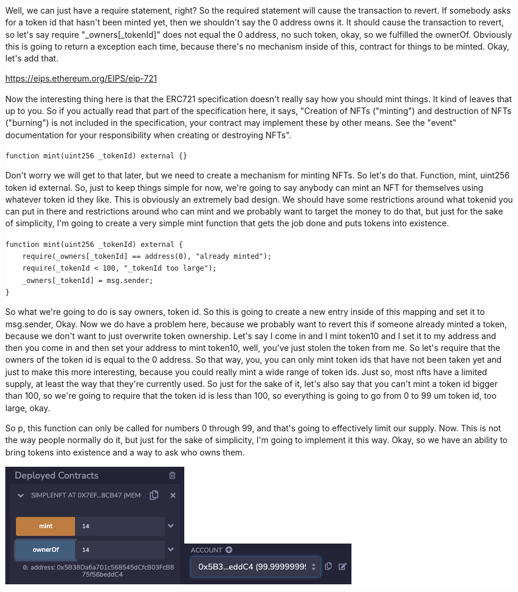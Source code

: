 Well, we can just have a require statement, right? So the required statement will cause the transaction to revert. If somebody asks for a token id that hasn't been minted yet, then we shouldn't say the 0 address owns it. It should cause the transaction to revert, so let's say require "_owners[_tokenId]" does not equal the 0 address, no such token, okay, so we fulfilled the ownerOf. Obviously this is going to return a exception each time, because there's no mechanism inside of this, contract for things to be minted. Okay, let's add that.

https://eips.ethereum.org/EIPS/eip-721

Now the interesting thing here is that the ERC721 specification doesn't really say how you should mint things. It kind of leaves that up to you. So if you actually read that part of the specification here, it says, "Creation of NFTs ("minting") and destruction of NFTs ("burning") is not included in the specification, your contract may implement these by other means. See the "event" documentation for your responsibility when creating or destroying NFTs".

```solidity
function mint(uint256 _tokenId) external {}
```

Don't worry we will get to that later, but we need to create a mechanism for minting NFTs. So let's do that. Function, mint, uint256 token id external. So, just to keep things simple for now, we're going to say anybody can mint an NFT for themselves using whatever token id they like. This is obviously an extremely bad design. We should have some restrictions around what tokenid you can put in there and restrictions around who can mint and we probably want to target the money to do that, but just for the sake of simplicity, I'm going to create a very simple mint function that gets the job done and puts tokens into existence.

```solidity
function mint(uint256 _tokenId) external {
	require(_owners[_tokenId] == address(0), "already minted");
	require(_tokenId < 100, "_tokenId too large");
	_owners[_tokenId] = msg.sender;
}
```

So what we're going to do is say owners, token id. So this is going to create a new entry inside of this mapping and set it to msg.sender, Okay. Now we do have a problem here, because we probably want to revert this if someone already minted a token, because we don't want to just overwrite token ownership. Let's say I come in and I mint token10 and I set it to my address and then you come in and then set your address to mint token10, well, you've just stolen the token from me. So let's require that the owners of the token id is equal to the 0 address. So that way, you, you can only mint token ids that have not been taken yet and just to make this more interesting, because you could really mint a wide range of token ids. Just so, most nfts have a limited supply, at least the way that they're currently used. So just for the sake of it, let's also say that you can't mint a token id bigger than 100, so we're going to require that the token id is less than 100, so everything is going to go from 0 to 99 um token id, too large, okay.

So p, this function can only be called for numbers 0 through 99, and that's going to effectively limit our supply. Now. This is not the way people normally do it, but just for the sake of simplicity, I'm going to implement it this way. Okay, so we have an ability to bring tokens into existence and a way to ask who owns them.

![](mintnft.png)![](nftaccount.png)